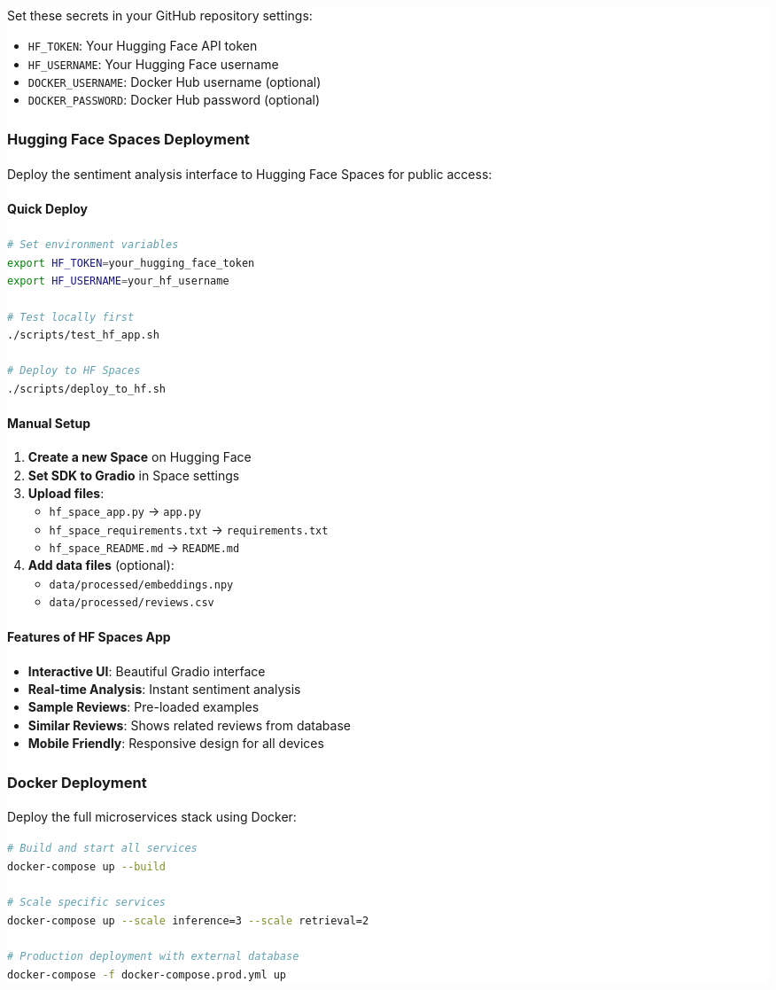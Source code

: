 Set these secrets in your GitHub repository settings:

- `HF_TOKEN`: Your Hugging Face API token
- `HF_USERNAME`: Your Hugging Face username
- `DOCKER_USERNAME`: Docker Hub username (optional)
- `DOCKER_PASSWORD`: Docker Hub password (optional)

### Hugging Face Spaces Deployment

Deploy the sentiment analysis interface to Hugging Face Spaces for public access:

#### Quick Deploy

```bash
# Set environment variables
export HF_TOKEN=your_hugging_face_token
export HF_USERNAME=your_hf_username

# Test locally first
./scripts/test_hf_app.sh

# Deploy to HF Spaces
./scripts/deploy_to_hf.sh
```

#### Manual Setup

1. **Create a new Space** on Hugging Face
2. **Set SDK to Gradio** in Space settings
3. **Upload files**:
   - `hf_space_app.py` → `app.py`
   - `hf_space_requirements.txt` → `requirements.txt`
   - `hf_space_README.md` → `README.md`
4. **Add data files** (optional):
   - `data/processed/embeddings.npy`
   - `data/processed/reviews.csv`

#### Features of HF Spaces App

- **Interactive UI**: Beautiful Gradio interface
- **Real-time Analysis**: Instant sentiment analysis
- **Sample Reviews**: Pre-loaded examples
- **Similar Reviews**: Shows related reviews from database
- **Mobile Friendly**: Responsive design for all devices

### Docker Deployment

Deploy the full microservices stack using Docker:

```bash
# Build and start all services
docker-compose up --build

# Scale specific services
docker-compose up --scale inference=3 --scale retrieval=2

# Production deployment with external database
docker-compose -f docker-compose.prod.yml up
```
